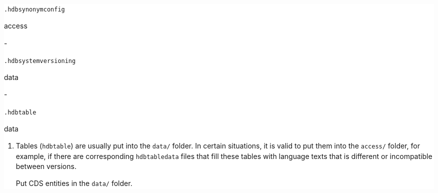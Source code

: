  `.hdbsynonymconfig` 



</td>
<td valign="top">

access



</td>
<td valign="top">

\-



</td>
</tr>
<tr>
<td valign="top">

 `.hdbsystemversioning` 



</td>
<td valign="top">

data



</td>
<td valign="top">

\-



</td>
</tr>
<tr>
<td valign="top">

 `.hdbtable` 



</td>
<td valign="top">

data



</td>
<td valign="top">

1.  Tables \(`hdbtable`\) are usually put into the `data/` folder. In certain situations, it is valid to put them into the `access/` folder, for example, if there are corresponding `hdbtabledata` files that fill these tables with language texts that is different or incompatible between versions.

    Put CDS entities in the `data/` folder.
